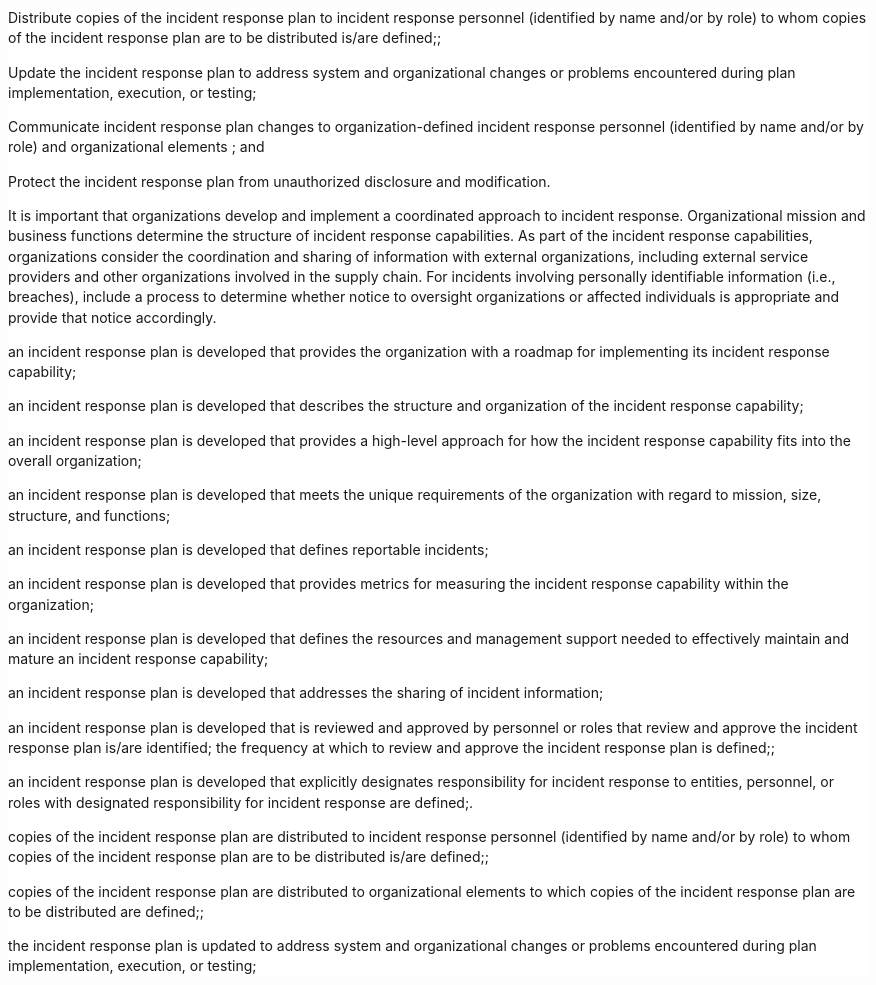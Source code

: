 Distribute copies of the incident response plan to incident response personnel (identified by name and/or by role) to whom copies of the incident response plan are to be distributed is/are defined;;

Update the incident response plan to address system and organizational changes or problems encountered during plan implementation, execution, or testing;

Communicate incident response plan changes to organization-defined incident response personnel (identified by name and/or by role) and organizational elements ; and

Protect the incident response plan from unauthorized disclosure and modification.

It is important that organizations develop and implement a coordinated approach to incident response. Organizational mission and business functions determine the structure of incident response capabilities. As part of the incident response capabilities, organizations consider the coordination and sharing of information with external organizations, including external service providers and other organizations involved in the supply chain. For incidents involving personally identifiable information (i.e., breaches), include a process to determine whether notice to oversight organizations or affected individuals is appropriate and provide that notice accordingly.

an incident response plan is developed that provides the organization with a roadmap for implementing its incident response capability;

an incident response plan is developed that describes the structure and organization of the incident response capability;

an incident response plan is developed that provides a high-level approach for how the incident response capability fits into the overall organization;

an incident response plan is developed that meets the unique requirements of the organization with regard to mission, size, structure, and functions;

an incident response plan is developed that defines reportable incidents;

an incident response plan is developed that provides metrics for measuring the incident response capability within the organization;

an incident response plan is developed that defines the resources and management support needed to effectively maintain and mature an incident response capability;

an incident response plan is developed that addresses the sharing of incident information;

an incident response plan is developed that is reviewed and approved by personnel or roles that review and approve the incident response plan is/are identified; the frequency at which to review and approve the incident response plan is defined;;

an incident response plan is developed that explicitly designates responsibility for incident response to entities, personnel, or roles with designated responsibility for incident response are defined;.

copies of the incident response plan are distributed to incident response personnel (identified by name and/or by role) to whom copies of the incident response plan are to be distributed is/are defined;;

copies of the incident response plan are distributed to organizational elements to which copies of the incident response plan are to be distributed are defined;;

the incident response plan is updated to address system and organizational changes or problems encountered during plan implementation, execution, or testing;
